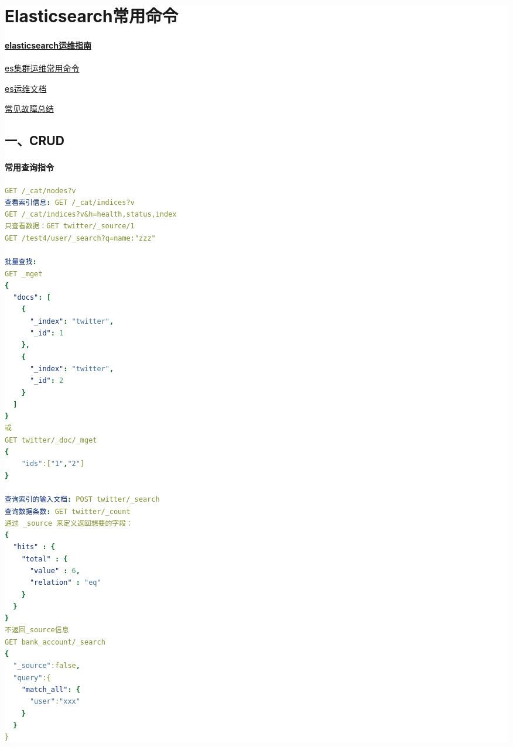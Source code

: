 # Elasticsearch常用命令

#### [elasticsearch运维指南](https://cloud.tencent.com/developer/article/1836799)

[es集群运维常用命令](https://cloud.tencent.com/developer/article/1910980)

[es运维文档](https://jiangxl.blog.csdn.net/article/details/117066251?spm=1001.2014.3001.5502)

[常见故障总结](https://www.cnblogs.com/qcloud1001/p/13755469.html)

## 一、CRUD

#### 常用查询指令

```yaml
GET /_cat/nodes?v
查看索引信息:	GET /_cat/indices?v
GET /_cat/indices?v&h=health,status,index
只查看数据：GET twitter/_source/1
GET /test4/user/_search?q=name:"zzz"

批量查找: 
GET _mget
{
  "docs": [
    {
      "_index": "twitter",
      "_id": 1
    },
    {
      "_index": "twitter",
      "_id": 2
    }
  ]
}
或
GET twitter/_doc/_mget
{
	"ids":["1","2"]
}

查询索引的输入文档: POST twitter/_search
查询数据条数: GET twitter/_count
通过 _source 来定义返回想要的字段：
{
  "hits" : {
    "total" : {
      "value" : 6,
      "relation" : "eq"
    }
  }
}
不返回_source信息
GET bank_account/_search
{
  "_source":false,
  "query":{
    "match_all": {
      "user":"xxx"
    }
  }
}
```